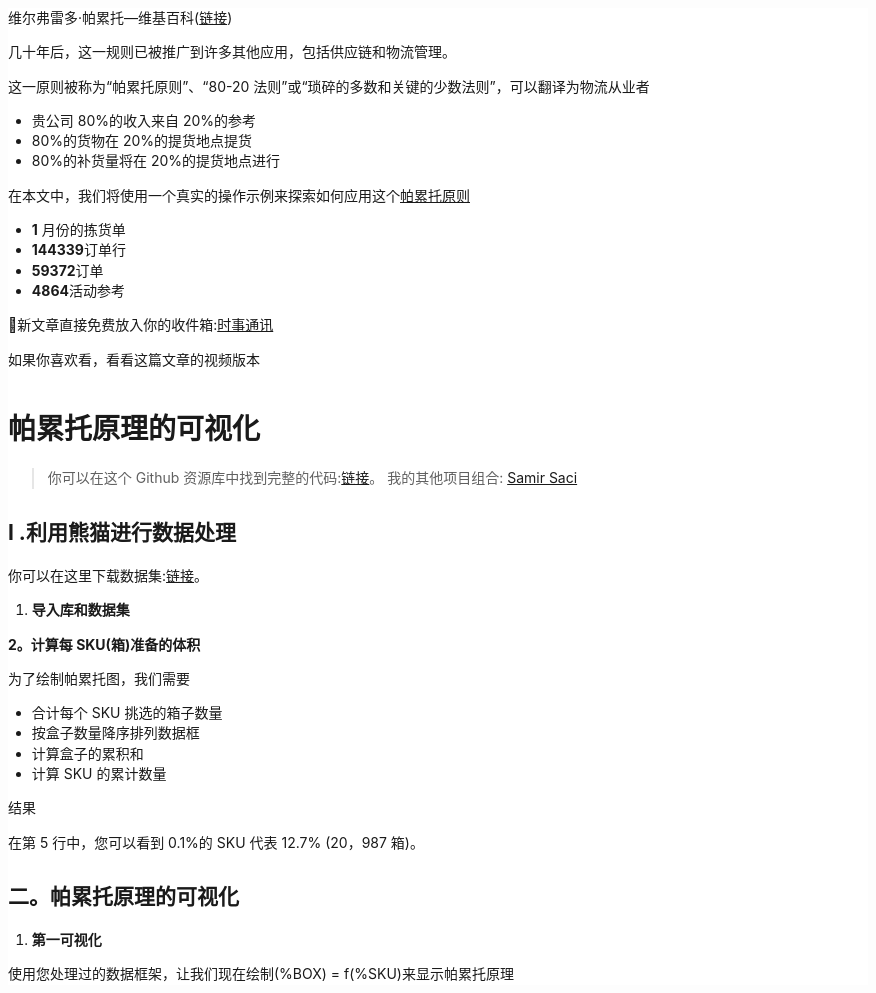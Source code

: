 维尔弗雷多·帕累托—维基百科([链接](https://fr.wikipedia.org/wiki/Vilfredo_Pareto#/media/Fichier:Vilfredo_Pareto_1870s2.jpg))

几十年后，这一规则已被推广到许多其他应用，包括供应链和物流管理。

这一原则被称为“帕累托原则”、“80-20 法则”或“琐碎的多数和关键的少数法则”，可以翻译为物流从业者

*   贵公司 80%的收入来自 20%的参考
*   80%的货物在 20%的提货地点提货
*   80%的补货量将在 20%的提货地点进行

在本文中，我们将使用一个真实的操作示例来探索如何应用这个[帕累托原则](https://youtu.be/130AKb2DejM)

*   **1** 月份的拣货单
*   **144339**订单行
*   **59372**订单
*   **4864**活动参考

💌新文章直接免费放入你的收件箱:[时事通讯](https://www.samirsaci.com/#/portal/signup)

如果你喜欢看，看看这篇文章的视频版本

# 帕累托原理的可视化

> 你可以在这个 Github 资源库中找到完整的代码:[链接](https://github.com/samirsaci/pareto-warehouse-layout)。
> 我的其他项目组合: [Samir Saci](https://samirsaci.com/)

## I .利用熊猫进行数据处理

你可以在这里下载数据集:[链接](https://gist.github.com/samirsaci/b5237504ac7129dad775ae8e5284570b)。

1.  **导入库和数据集**

**2。计算每 SKU(箱)准备的体积**

为了绘制帕累托图，我们需要

*   合计每个 SKU 挑选的箱子数量
*   按盒子数量降序排列数据框
*   计算盒子的累积和
*   计算 SKU 的累计数量

结果

在第 5 行中，您可以看到 0.1%的 SKU 代表 12.7% (20，987 箱)。

## 二。帕累托原理的可视化

1.  **第一可视化**

使用您处理过的数据框架，让我们现在绘制(%BOX) = f(%SKU)来显示帕累托原理
